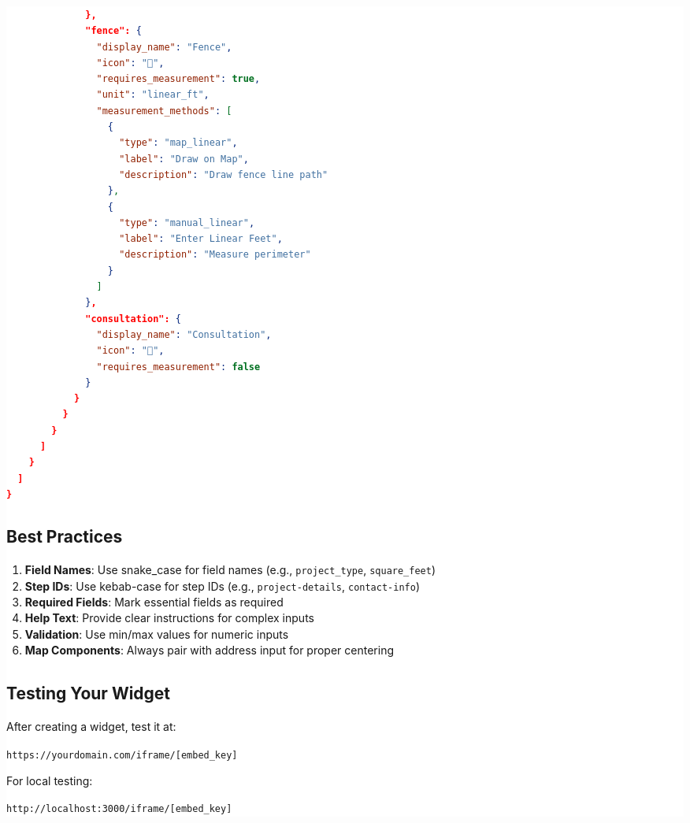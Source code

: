 ```json
              },
              "fence": {
                "display_name": "Fence",
                "icon": "🚧",
                "requires_measurement": true,
                "unit": "linear_ft",
                "measurement_methods": [
                  {
                    "type": "map_linear",
                    "label": "Draw on Map",
                    "description": "Draw fence line path"
                  },
                  {
                    "type": "manual_linear",
                    "label": "Enter Linear Feet",
                    "description": "Measure perimeter"
                  }
                ]
              },
              "consultation": {
                "display_name": "Consultation",
                "icon": "💬",
                "requires_measurement": false
              }
            }
          }
        }
      ]
    }
  ]
}
```

## Best Practices

1. **Field Names**: Use snake_case for field names (e.g., `project_type`, `square_feet`)
2. **Step IDs**: Use kebab-case for step IDs (e.g., `project-details`, `contact-info`)
3. **Required Fields**: Mark essential fields as required
4. **Help Text**: Provide clear instructions for complex inputs
5. **Validation**: Use min/max values for numeric inputs
6. **Map Components**: Always pair with address input for proper centering

## Testing Your Widget

After creating a widget, test it at:
```
https://yourdomain.com/iframe/[embed_key]
```

For local testing:
```
http://localhost:3000/iframe/[embed_key]
```
